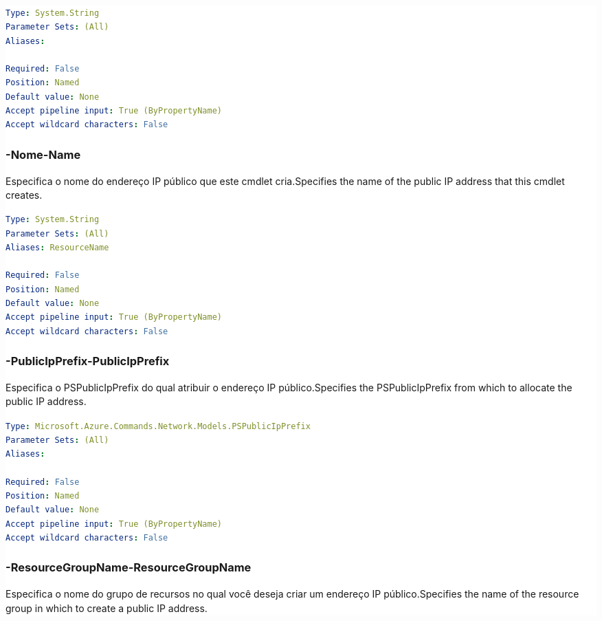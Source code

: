 ```yaml
Type: System.String
Parameter Sets: (All)
Aliases:

Required: False
Position: Named
Default value: None
Accept pipeline input: True (ByPropertyName)
Accept wildcard characters: False
```

### <span data-ttu-id="54619-151">-Nome</span><span class="sxs-lookup"><span data-stu-id="54619-151">-Name</span></span>
<span data-ttu-id="54619-152">Especifica o nome do endereço IP público que este cmdlet cria.</span><span class="sxs-lookup"><span data-stu-id="54619-152">Specifies the name of the public IP address that this cmdlet creates.</span></span>

```yaml
Type: System.String
Parameter Sets: (All)
Aliases: ResourceName

Required: False
Position: Named
Default value: None
Accept pipeline input: True (ByPropertyName)
Accept wildcard characters: False
```

### <span data-ttu-id="54619-153">-PublicIpPrefix</span><span class="sxs-lookup"><span data-stu-id="54619-153">-PublicIpPrefix</span></span>
<span data-ttu-id="54619-154">Especifica o PSPublicIpPrefix do qual atribuir o endereço IP público.</span><span class="sxs-lookup"><span data-stu-id="54619-154">Specifies the PSPublicIpPrefix from which to allocate the public IP address.</span></span>

```yaml
Type: Microsoft.Azure.Commands.Network.Models.PSPublicIpPrefix
Parameter Sets: (All)
Aliases:

Required: False
Position: Named
Default value: None
Accept pipeline input: True (ByPropertyName)
Accept wildcard characters: False
```

### <span data-ttu-id="54619-155">-ResourceGroupName</span><span class="sxs-lookup"><span data-stu-id="54619-155">-ResourceGroupName</span></span>
<span data-ttu-id="54619-156">Especifica o nome do grupo de recursos no qual você deseja criar um endereço IP público.</span><span class="sxs-lookup"><span data-stu-id="54619-156">Specifies the name of the resource group in which to create a public IP address.</span></span>
